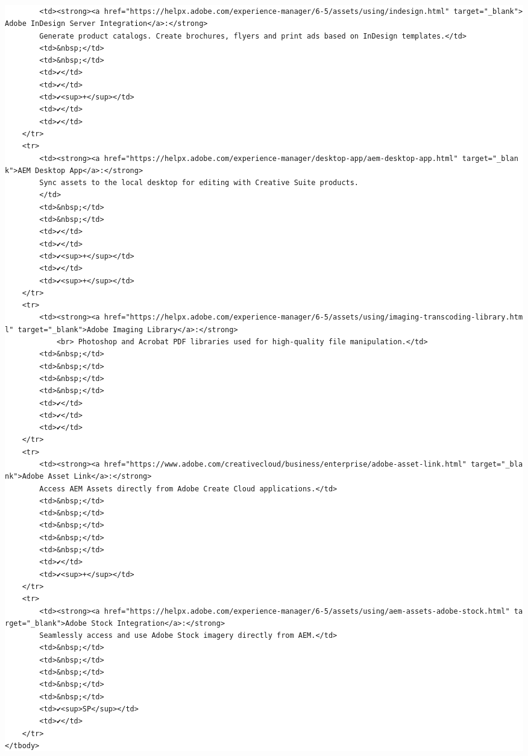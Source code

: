             <td><strong><a href="https://helpx.adobe.com/experience-manager/6-5/assets/using/indesign.html" target="_blank">Adobe InDesign Server Integration</a>:</strong>
            Generate product catalogs. Create brochures, flyers and print ads based on InDesign templates.</td>
            <td>&nbsp;</td>
            <td>&nbsp;</td>
            <td>✔</td>
            <td>✔</td>
            <td>✔<sup>+</sup></td>
            <td>✔</td>
            <td>✔</td>
        </tr>
        <tr>
            <td><strong><a href="https://helpx.adobe.com/experience-manager/desktop-app/aem-desktop-app.html" target="_blank">AEM Desktop App</a>:</strong>
            Sync assets to the local desktop for editing with Creative Suite products.
            </td>
            <td>&nbsp;</td>
            <td>&nbsp;</td>
            <td>✔</td>
            <td>✔</td>
            <td>✔<sup>+</sup></td>
            <td>✔</td>
            <td>✔<sup>+</sup></td>
        </tr>
        <tr>
            <td><strong><a href="https://helpx.adobe.com/experience-manager/6-5/assets/using/imaging-transcoding-library.html" target="_blank">Adobe Imaging Library</a>:</strong>
                <br> Photoshop and Acrobat PDF libraries used for high-quality file manipulation.</td>
            <td>&nbsp;</td>
            <td>&nbsp;</td>
            <td>&nbsp;</td>
            <td>&nbsp;</td>
            <td>✔</td>
            <td>✔</td>
            <td>✔</td>
        </tr>
        <tr>
            <td><strong><a href="https://www.adobe.com/creativecloud/business/enterprise/adobe-asset-link.html" target="_blank">Adobe Asset Link</a>:</strong>
            Access AEM Assets directly from Adobe Create Cloud applications.</td>
            <td>&nbsp;</td>
            <td>&nbsp;</td>
            <td>&nbsp;</td>
            <td>&nbsp;</td>
            <td>&nbsp;</td>
            <td>✔</td>
            <td>✔<sup>+</sup></td>
        </tr>
        <tr>
            <td><strong><a href="https://helpx.adobe.com/experience-manager/6-5/assets/using/aem-assets-adobe-stock.html" target="_blank">Adobe Stock Integration</a>:</strong>
            Seamlessly access and use Adobe Stock imagery directly from AEM.</td>
            <td>&nbsp;</td>
            <td>&nbsp;</td>
            <td>&nbsp;</td>
            <td>&nbsp;</td>
            <td>&nbsp;</td>
            <td>✔<sup>SP</sup></td>
            <td>✔</td>
        </tr>
    </tbody>
</table>
